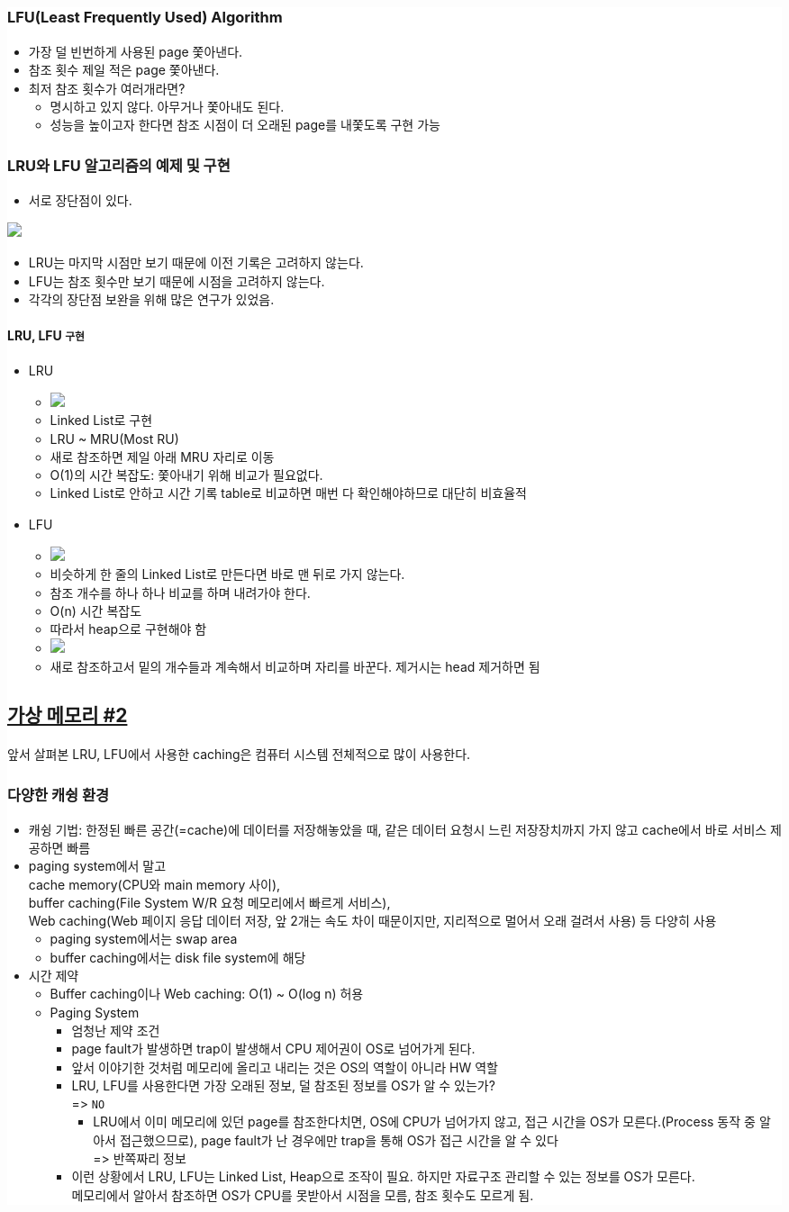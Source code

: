 ### LFU(Least Frequently Used) Algorithm

- 가장 덜 빈번하게 사용된 page 쫓아낸다.
- 참조 횟수 제일 적은 page 쫓아낸다.
- 최저 참조 횟수가 여러개라면?
  - 명시하고 있지 않다. 아무거나 쫓아내도 된다.
  - 성능을 높이고자 한다면 참조 시점이 더 오래된 page를 내쫓도록 구현 가능

### LRU와 LFU 알고리즘의 예제 및 구현

- 서로 장단점이 있다.

![](https://i.imgur.com/IOcoNO1.png)

- LRU는 마지막 시점만 보기 때문에 이전 기록은 고려하지 않는다.
- LFU는 참조 횟수만 보기 때문에 시점을 고려하지 않는다.
- 각각의 장단점 보완을 위해 많은 연구가 있었음.

#### LRU, LFU `구현`

- LRU

  - ![](https://i.imgur.com/dSwa2Lu.png)
  - Linked List로 구현
  - LRU ~ MRU(Most RU)
  - 새로 참조하면 제일 아래 MRU 자리로 이동
  - O(1)의 시간 복잡도: 쫓아내기 위해 비교가 필요없다.
  - Linked List로 안하고 시간 기록 table로 비교하면 매번 다 확인해야하므로 대단히 비효율적

- LFU
  - ![](https://i.imgur.com/Y7oS1D1.png)
  - 비슷하게 한 줄의 Linked List로 만든다면 바로 맨 뒤로 가지 않는다.
  - 참조 개수를 하나 하나 비교를 하며 내려가야 한다.
  - O(n) 시간 복잡도
  - 따라서 heap으로 구현해야 함
  - ![](https://i.imgur.com/2H5wI23.png)
  - 새로 참조하고서 밑의 개수들과 계속해서 비교하며 자리를 바꾼다. 제거시는 head 제거하면 됨

## [가상 메모리 #2](https://core.ewha.ac.kr/publicview/C0101020140513133424380501?vmode=f)

앞서 살펴본 LRU, LFU에서 사용한 caching은 컴퓨터 시스템 전체적으로 많이 사용한다.

### 다양한 캐슁 환경

- 캐슁 기법: 한정된 빠른 공간(=cache)에 데이터를 저장해놓았을 때, 같은 데이터 요청시 느린 저장장치까지 가지 않고 cache에서 바로 서비스 제공하면 빠름
- paging system에서 말고  
  cache memory(CPU와 main memory 사이),  
  buffer caching(File System W/R 요청 메모리에서 빠르게 서비스),  
  Web caching(Web 페이지 응답 데이터 저장, 앞 2개는 속도 차이 때문이지만, 지리적으로 멀어서 오래 걸려서 사용) 등 다양히 사용
  - paging system에서는 swap area
  - buffer caching에서는 disk file system에 해당
- 시간 제약
  - Buffer caching이나 Web caching: O(1) ~ O(log n) 허용
  - Paging System
    - 엄청난 제약 조건
    - page fault가 발생하면 trap이 발생해서 CPU 제어권이 OS로 넘어가게 된다.
    - 앞서 이야기한 것처럼 메모리에 올리고 내리는 것은 OS의 역할이 아니라 HW 역할
    - LRU, LFU를 사용한다면 가장 오래된 정보, 덜 참조된 정보를 OS가 알 수 있는가?  
      => `NO`
      - LRU에서 이미 메모리에 있던 page를 참조한다치면, OS에 CPU가 넘어가지 않고, 접근 시간을 OS가 모른다.(Process 동작 중 알아서 접근했으므로), page fault가 난 경우에만 trap을 통해 OS가 접근 시간을 알 수 있다  
        => 반쪽짜리 정보
    - 이런 상황에서 LRU, LFU는 Linked List, Heap으로 조작이 필요. 하지만 자료구조 관리할 수 있는 정보를 OS가 모른다.  
      메모리에서 알아서 참조하면 OS가 CPU를 못받아서 시점을 모름, 참조 횟수도 모르게 됨.